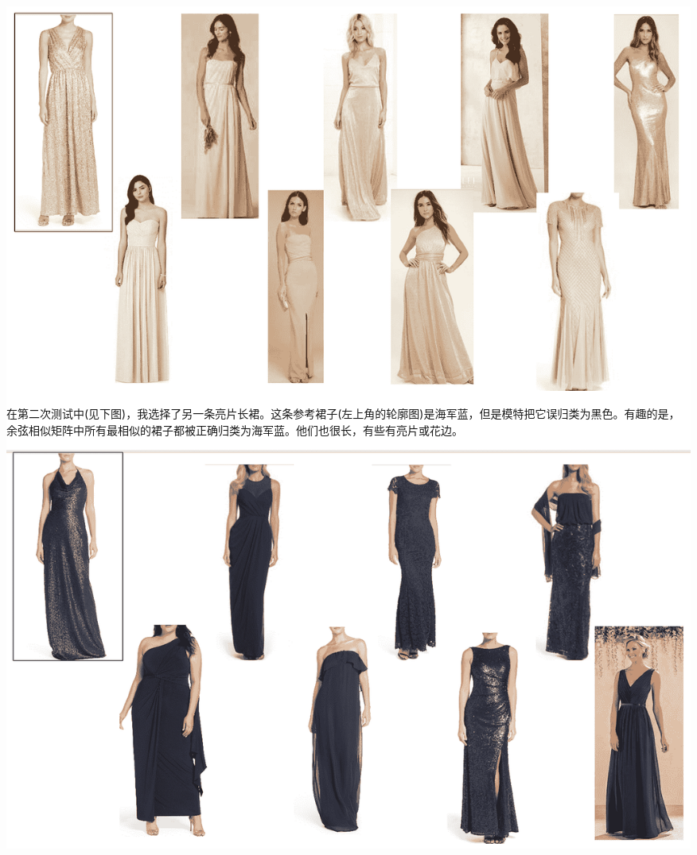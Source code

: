 ![](img/e34b71207f8b26c48447baa8e243e6af.png)

在第二次测试中(见下图)，我选择了另一条亮片长裙。这条参考裙子(左上角的轮廓图)是海军蓝，但是模特把它误归类为黑色。有趣的是，余弦相似矩阵中所有最相似的裙子都被正确归类为海军蓝。他们也很长，有些有亮片或花边。

![](img/af17ae248c82c5e51e92a232b704c9e5.png)
